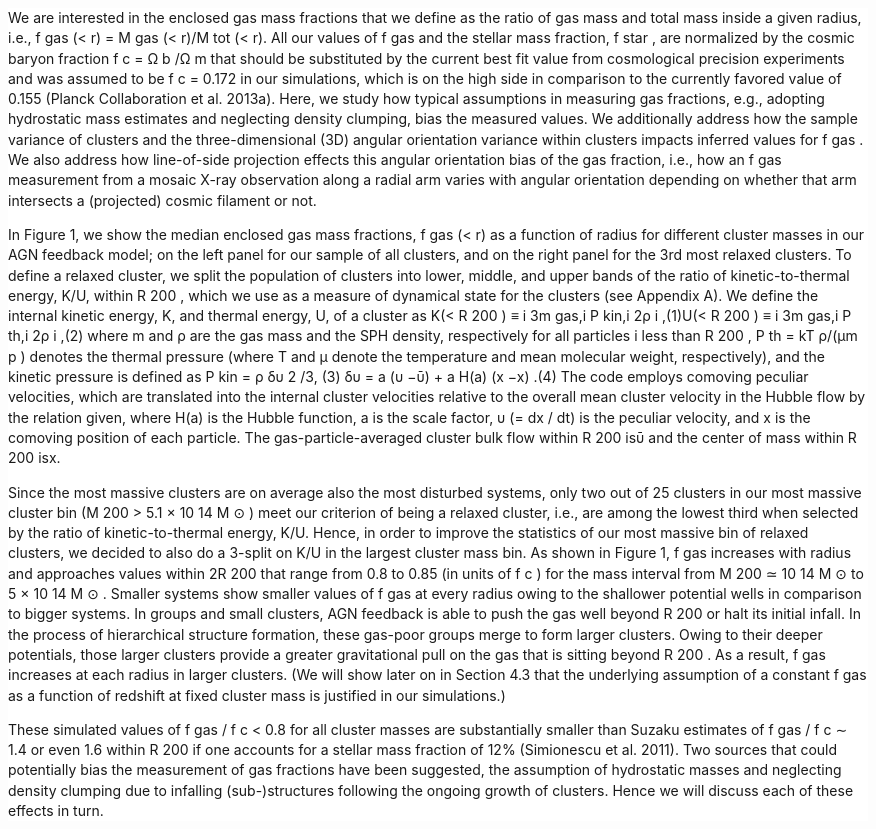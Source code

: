 We are interested in the enclosed gas mass fractions that we define as the ratio of gas mass and total mass inside a given radius, i.e., f gas (< r) = M gas (< r)/M tot (< r). All our values of f gas and the stellar mass fraction, f star , are normalized by the cosmic baryon fraction f c = Ω b /Ω m that should be substituted by the current best fit value from cosmological precision experiments and was assumed to be f c = 0.172 in our simulations, which is on the high side in comparison to the currently favored value of 0.155 (Planck Collaboration et al. 2013a). Here, we study how typical assumptions in measuring gas fractions, e.g., adopting hydrostatic mass estimates and neglecting density clumping, bias the measured values. We additionally address how the sample variance of clusters and the three-dimensional (3D) angular orientation variance within clusters impacts inferred values for f gas . We also address how line-of-side projection effects this angular orientation bias of the gas fraction, i.e., how an f gas measurement from a mosaic X-ray observation along a radial arm varies with angular orientation depending on whether that arm intersects a (projected) cosmic filament or not.

In Figure 1, we show the median enclosed gas mass fractions, f gas (< r) as a function of radius for different cluster masses in our AGN feedback model; on the left panel for our sample of all clusters, and on the right panel for the 3rd most relaxed clusters. To define a relaxed cluster, we split the population of clusters into lower, middle, and upper bands of the ratio of kinetic-to-thermal energy, K/U, within R 200 , which we use as a measure of dynamical state for the clusters (see Appendix A). We define the internal kinetic energy, K, and thermal energy, U, of a cluster as
K(< R 200 ) ≡ i 3m gas,i P kin,i 2ρ i ,(1)U(< R 200 ) ≡ i 3m gas,i P th,i 2ρ i ,(2)
where m and ρ are the gas mass and the SPH density, respectively for all particles i less than R 200 , P th = kT ρ/(µm p ) denotes the thermal pressure (where T and µ denote the temperature and mean molecular weight, respectively), and the kinetic pressure is defined as
P kin = ρ δυ 2 /3, (3) δυ = a (υ −ῡ) + a H(a) (x −x) .(4)
The code employs comoving peculiar velocities, which are translated into the internal cluster velocities relative to the overall mean cluster velocity in the Hubble flow by the relation given, where H(a) is the Hubble function, a is the scale factor, υ (= dx / dt) is the peculiar velocity, and x is the comoving position of each particle. The gas-particle-averaged cluster bulk flow within R 200 isῡ and the center of mass within R 200 isx.

Since the most massive clusters are on average also the most disturbed systems, only two out of 25 clusters in our most massive cluster bin (M 200 > 5.1 × 10 14 M ⊙ ) meet our criterion of being a relaxed cluster, i.e., are among the lowest third when selected by the ratio of kinetic-to-thermal energy, K/U. Hence, in order to improve the statistics of our most massive bin of relaxed clusters, we decided to also do a 3-split on K/U in the largest cluster mass bin. As shown in Figure 1, f gas increases with radius and approaches values within 2R 200 that range from 0.8 to 0.85 (in units of f c ) for the mass interval from M 200 ≃ 10 14 M ⊙ to 5 × 10 14 M ⊙ . Smaller systems show smaller values of f gas at every radius owing to the shallower potential wells in comparison to bigger systems. In groups and small clusters, AGN feedback is able to push the gas well beyond R 200 or halt its initial infall. In the process of hierarchical structure formation, these gas-poor groups merge to form larger clusters. Owing to their deeper potentials, those larger clusters provide a greater gravitational pull on the gas that is sitting beyond R 200 . As a result, f gas increases at each radius in larger clusters. (We will show later on in Section 4.3 that the underlying assumption of a constant f gas as a function of redshift at fixed cluster mass is justified in our simulations.)

These simulated values of f gas / f c < 0.8 for all cluster masses are substantially smaller than Suzaku estimates of f gas / f c ∼ 1.4 or even 1.6 within R 200 if one accounts for a stellar mass fraction of 12% (Simionescu et al. 2011). Two sources that could potentially bias the measurement of gas fractions have been suggested, the assumption of hydrostatic masses and neglecting density clumping due to infalling (sub-)structures following the ongoing growth of clusters. Hence we will discuss each of these effects in turn.
